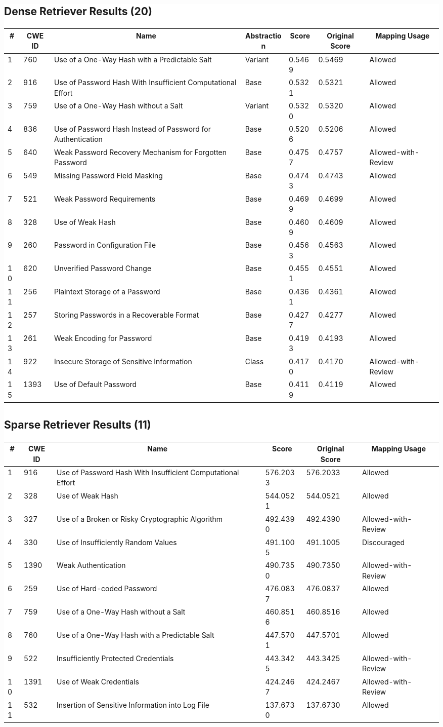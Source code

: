 ## Dense Retriever Results (20)
| # | CWE ID | Name | Abstraction | Score | Original Score | Mapping Usage |
|---|--------|------|-------------|-------|----------------|---------------|
| 1 | 760 | Use of a One-Way Hash with a Predictable Salt | Variant | 0.5469 | 0.5469 | Allowed |
| 2 | 916 | Use of Password Hash With Insufficient Computational Effort | Base | 0.5321 | 0.5321 | Allowed |
| 3 | 759 | Use of a One-Way Hash without a Salt | Variant | 0.5320 | 0.5320 | Allowed |
| 4 | 836 | Use of Password Hash Instead of Password for Authentication | Base | 0.5206 | 0.5206 | Allowed |
| 5 | 640 | Weak Password Recovery Mechanism for Forgotten Password | Base | 0.4757 | 0.4757 | Allowed-with-Review |
| 6 | 549 | Missing Password Field Masking | Base | 0.4743 | 0.4743 | Allowed |
| 7 | 521 | Weak Password Requirements | Base | 0.4699 | 0.4699 | Allowed |
| 8 | 328 | Use of Weak Hash | Base | 0.4609 | 0.4609 | Allowed |
| 9 | 260 | Password in Configuration File | Base | 0.4563 | 0.4563 | Allowed |
| 10 | 620 | Unverified Password Change | Base | 0.4551 | 0.4551 | Allowed |
| 11 | 256 | Plaintext Storage of a Password | Base | 0.4361 | 0.4361 | Allowed |
| 12 | 257 | Storing Passwords in a Recoverable Format | Base | 0.4277 | 0.4277 | Allowed |
| 13 | 261 | Weak Encoding for Password | Base | 0.4193 | 0.4193 | Allowed |
| 14 | 922 | Insecure Storage of Sensitive Information | Class | 0.4170 | 0.4170 | Allowed-with-Review |
| 15 | 1393 | Use of Default Password | Base | 0.4119 | 0.4119 | Allowed |

## Sparse Retriever Results (11)
| # | CWE ID | Name | Score | Original Score | Mapping Usage |
|---|--------|------|-------|---------------|---------------|
| 1 | 916 | Use of Password Hash With Insufficient Computational Effort | 576.2033 | 576.2033 | Allowed |
| 2 | 328 | Use of Weak Hash | 544.0521 | 544.0521 | Allowed |
| 3 | 327 | Use of a Broken or Risky Cryptographic Algorithm | 492.4390 | 492.4390 | Allowed-with-Review |
| 4 | 330 | Use of Insufficiently Random Values | 491.1005 | 491.1005 | Discouraged |
| 5 | 1390 | Weak Authentication | 490.7350 | 490.7350 | Allowed-with-Review |
| 6 | 259 | Use of Hard-coded Password | 476.0837 | 476.0837 | Allowed |
| 7 | 759 | Use of a One-Way Hash without a Salt | 460.8516 | 460.8516 | Allowed |
| 8 | 760 | Use of a One-Way Hash with a Predictable Salt | 447.5701 | 447.5701 | Allowed |
| 9 | 522 | Insufficiently Protected Credentials | 443.3425 | 443.3425 | Allowed-with-Review |
| 10 | 1391 | Use of Weak Credentials | 424.2467 | 424.2467 | Allowed-with-Review |
| 11 | 532 | Insertion of Sensitive Information into Log File | 137.6730 | 137.6730 | Allowed |
